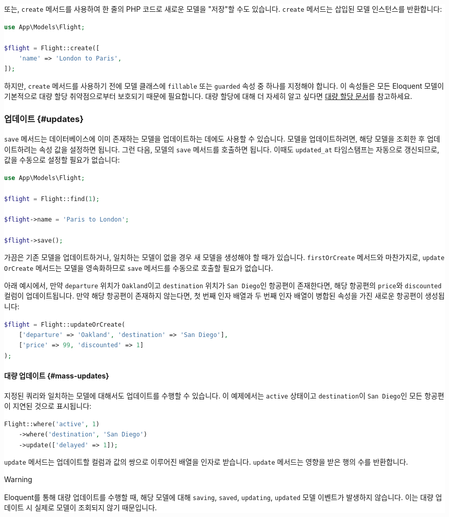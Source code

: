 또는, `create` 메서드를 사용하여 한 줄의 PHP 코드로 새로운 모델을 "저장"할 수도 있습니다. `create` 메서드는 삽입된 모델 인스턴스를 반환합니다:

```php
use App\Models\Flight;

$flight = Flight::create([
    'name' => 'London to Paris',
]);
```

하지만, `create` 메서드를 사용하기 전에 모델 클래스에 `fillable` 또는 `guarded` 속성 중 하나를 지정해야 합니다. 이 속성들은 모든 Eloquent 모델이 기본적으로 대량 할당 취약점으로부터 보호되기 때문에 필요합니다. 대량 할당에 대해 더 자세히 알고 싶다면 [대량 할당 문서](#mass-assignment)를 참고하세요.


### 업데이트 {#updates}

`save` 메서드는 데이터베이스에 이미 존재하는 모델을 업데이트하는 데에도 사용할 수 있습니다. 모델을 업데이트하려면, 해당 모델을 조회한 후 업데이트하려는 속성 값을 설정하면 됩니다. 그런 다음, 모델의 `save` 메서드를 호출하면 됩니다. 이때도 `updated_at` 타임스탬프는 자동으로 갱신되므로, 값을 수동으로 설정할 필요가 없습니다:

```php
use App\Models\Flight;

$flight = Flight::find(1);

$flight->name = 'Paris to London';

$flight->save();
```

가끔은 기존 모델을 업데이트하거나, 일치하는 모델이 없을 경우 새 모델을 생성해야 할 때가 있습니다. `firstOrCreate` 메서드와 마찬가지로, `updateOrCreate` 메서드는 모델을 영속화하므로 `save` 메서드를 수동으로 호출할 필요가 없습니다.

아래 예시에서, 만약 `departure` 위치가 `Oakland`이고 `destination` 위치가 `San Diego`인 항공편이 존재한다면, 해당 항공편의 `price`와 `discounted` 컬럼이 업데이트됩니다. 만약 해당 항공편이 존재하지 않는다면, 첫 번째 인자 배열과 두 번째 인자 배열이 병합된 속성을 가진 새로운 항공편이 생성됩니다:

```php
$flight = Flight::updateOrCreate(
    ['departure' => 'Oakland', 'destination' => 'San Diego'],
    ['price' => 99, 'discounted' => 1]
);
```


#### 대량 업데이트 {#mass-updates}

지정된 쿼리와 일치하는 모델에 대해서도 업데이트를 수행할 수 있습니다. 이 예제에서는 `active` 상태이고 `destination`이 `San Diego`인 모든 항공편이 지연된 것으로 표시됩니다:

```php
Flight::where('active', 1)
    ->where('destination', 'San Diego')
    ->update(['delayed' => 1]);
```

`update` 메서드는 업데이트할 컬럼과 값의 쌍으로 이루어진 배열을 인자로 받습니다. `update` 메서드는 영향을 받은 행의 수를 반환합니다.

> [!WARNING]
> Eloquent를 통해 대량 업데이트를 수행할 때, 해당 모델에 대해 `saving`, `saved`, `updating`, `updated` 모델 이벤트가 발생하지 않습니다. 이는 대량 업데이트 시 실제로 모델이 조회되지 않기 때문입니다.
